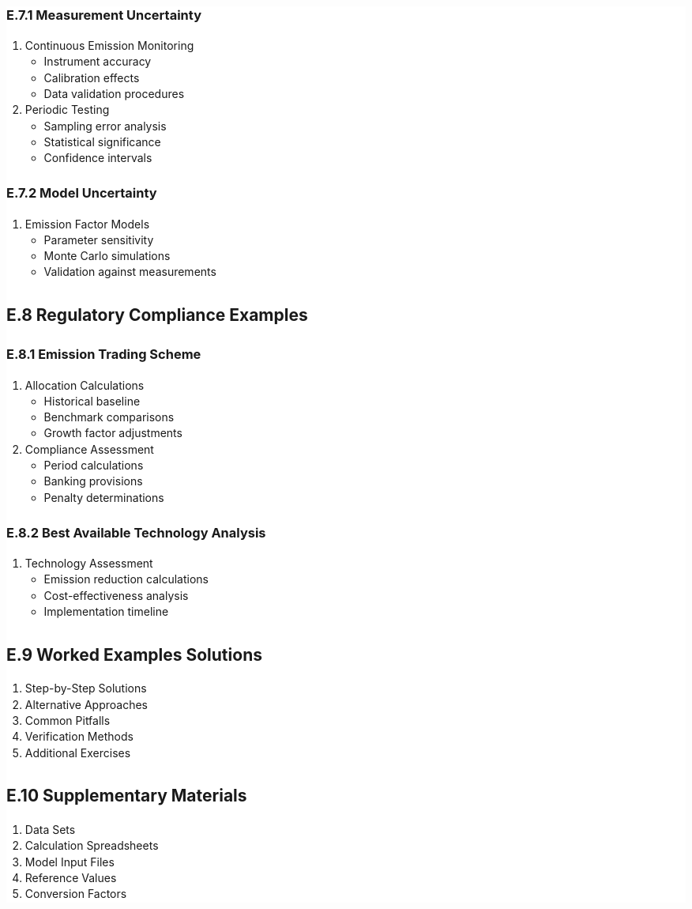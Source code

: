 ### E.7.1 Measurement Uncertainty

1. Continuous Emission Monitoring
   - Instrument accuracy
   - Calibration effects
   - Data validation procedures
2. Periodic Testing
   - Sampling error analysis
   - Statistical significance
   - Confidence intervals

### E.7.2 Model Uncertainty

1. Emission Factor Models
   - Parameter sensitivity
   - Monte Carlo simulations
   - Validation against measurements

## E.8 Regulatory Compliance Examples

### E.8.1 Emission Trading Scheme

1. Allocation Calculations
   - Historical baseline
   - Benchmark comparisons
   - Growth factor adjustments
2. Compliance Assessment
   - Period calculations
   - Banking provisions
   - Penalty determinations

### E.8.2 Best Available Technology Analysis

1. Technology Assessment
   - Emission reduction calculations
   - Cost-effectiveness analysis
   - Implementation timeline

## E.9 Worked Examples Solutions

1. Step-by-Step Solutions
2. Alternative Approaches
3. Common Pitfalls
4. Verification Methods
5. Additional Exercises

## E.10 Supplementary Materials

1. Data Sets
2. Calculation Spreadsheets
3. Model Input Files
4. Reference Values
5. Conversion Factors
